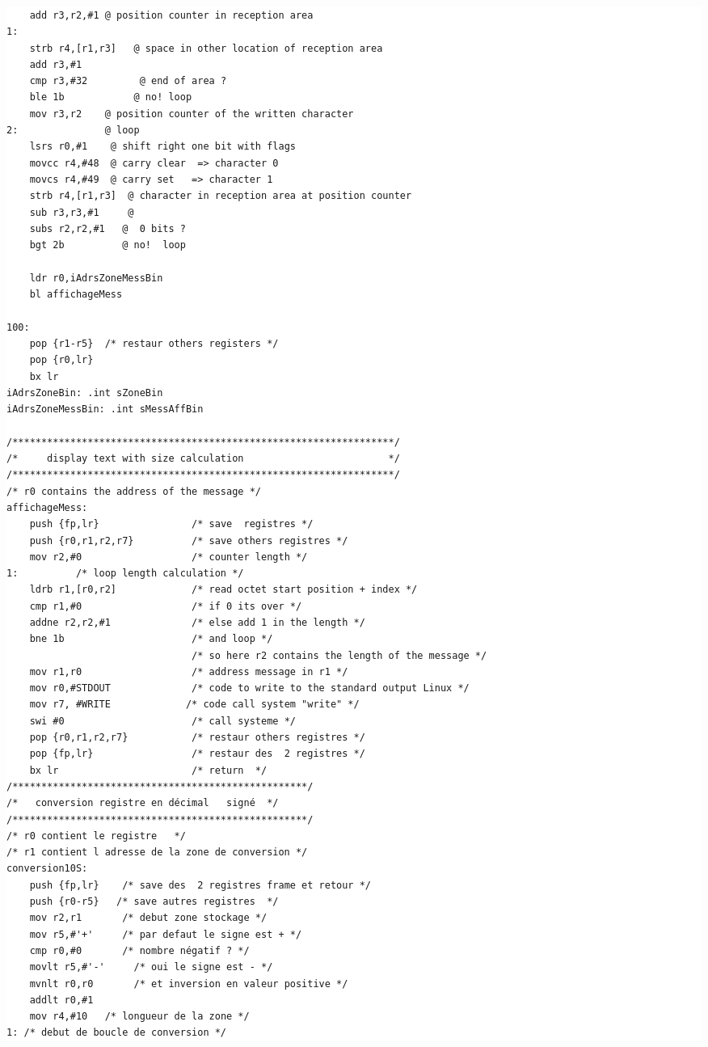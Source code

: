 ```ARM Assembly
    add r3,r2,#1 @ position counter in reception area
1:
    strb r4,[r1,r3]   @ space in other location of reception area
    add r3,#1
    cmp r3,#32         @ end of area ?
    ble 1b            @ no! loop
    mov r3,r2    @ position counter of the written character
2:               @ loop
    lsrs r0,#1    @ shift right one bit with flags
    movcc r4,#48  @ carry clear  => character 0
    movcs r4,#49  @ carry set   => character 1
    strb r4,[r1,r3]  @ character in reception area at position counter
    sub r3,r3,#1     @
    subs r2,r2,#1   @  0 bits ?
    bgt 2b          @ no!  loop

    ldr r0,iAdrsZoneMessBin
    bl affichageMess

100:
    pop {r1-r5}  /* restaur others registers */
    pop {r0,lr}
    bx lr
iAdrsZoneBin: .int sZoneBin
iAdrsZoneMessBin: .int sMessAffBin

/******************************************************************/
/*     display text with size calculation                         */
/******************************************************************/
/* r0 contains the address of the message */
affichageMess:
    push {fp,lr}    			/* save  registres */
    push {r0,r1,r2,r7}    		/* save others registres */
    mov r2,#0   				/* counter length */
1:      	/* loop length calculation */
    ldrb r1,[r0,r2]  			/* read octet start position + index */
    cmp r1,#0       			/* if 0 its over */
    addne r2,r2,#1   			/* else add 1 in the length */
    bne 1b          			/* and loop */
                                /* so here r2 contains the length of the message */
    mov r1,r0        			/* address message in r1 */
    mov r0,#STDOUT      		/* code to write to the standard output Linux */
    mov r7, #WRITE             /* code call system "write" */
    swi #0                      /* call systeme */
    pop {r0,r1,r2,r7}     		/* restaur others registres */
    pop {fp,lr}    				/* restaur des  2 registres */
    bx lr	        			/* return  */
/***************************************************/
/*   conversion registre en décimal   signé  */
/***************************************************/
/* r0 contient le registre   */
/* r1 contient l adresse de la zone de conversion */
conversion10S:
    push {fp,lr}    /* save des  2 registres frame et retour */
    push {r0-r5}   /* save autres registres  */
    mov r2,r1       /* debut zone stockage */
    mov r5,#'+'     /* par defaut le signe est + */
    cmp r0,#0       /* nombre négatif ? */
    movlt r5,#'-'     /* oui le signe est - */
    mvnlt r0,r0       /* et inversion en valeur positive */
    addlt r0,#1
    mov r4,#10   /* longueur de la zone */
1: /* debut de boucle de conversion */
```
